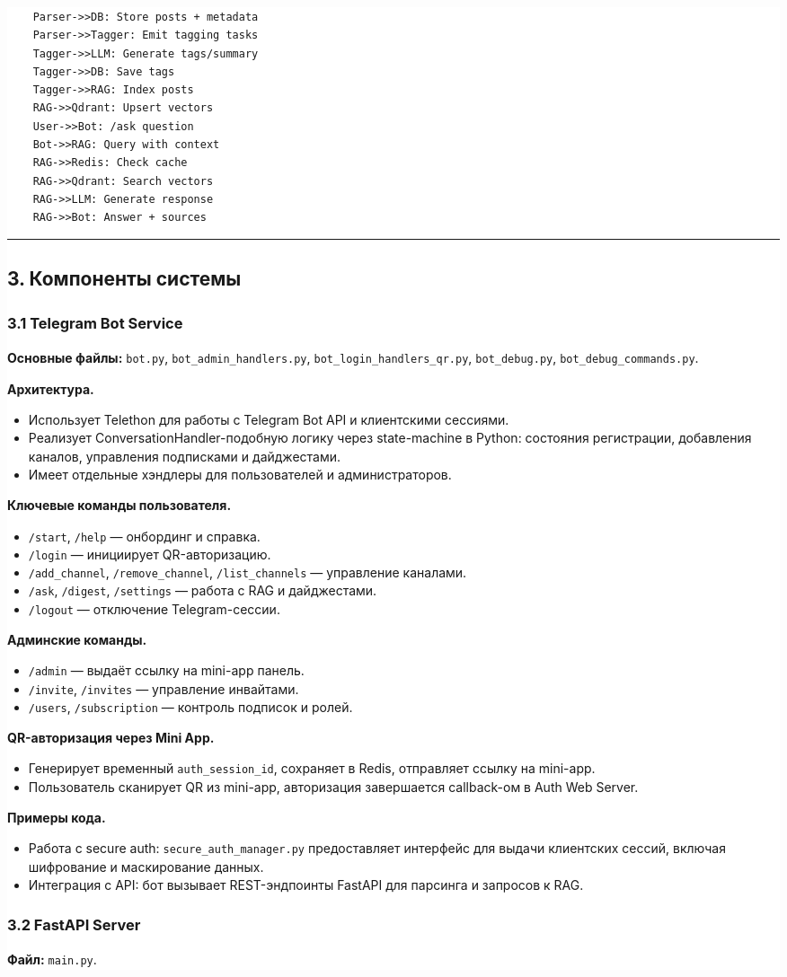 ```mermaid
    Parser->>DB: Store posts + metadata
    Parser->>Tagger: Emit tagging tasks
    Tagger->>LLM: Generate tags/summary
    Tagger->>DB: Save tags
    Tagger->>RAG: Index posts
    RAG->>Qdrant: Upsert vectors
    User->>Bot: /ask question
    Bot->>RAG: Query with context
    RAG->>Redis: Check cache
    RAG->>Qdrant: Search vectors
    RAG->>LLM: Generate response
    RAG->>Bot: Answer + sources
```

---

## 3. Компоненты системы

### 3.1 Telegram Bot Service

**Основные файлы:** `bot.py`, `bot_admin_handlers.py`, `bot_login_handlers_qr.py`, `bot_debug.py`, `bot_debug_commands.py`.

**Архитектура.**
- Использует Telethon для работы с Telegram Bot API и клиентскими сессиями.
- Реализует ConversationHandler-подобную логику через state-machine в Python: состояния регистрации, добавления каналов, управления подписками и дайджестами.
- Имеет отдельные хэндлеры для пользователей и администраторов.

**Ключевые команды пользователя.**
- `/start`, `/help` — онбординг и справка.
- `/login` — инициирует QR-авторизацию.
- `/add_channel`, `/remove_channel`, `/list_channels` — управление каналами.
- `/ask`, `/digest`, `/settings` — работа с RAG и дайджестами.
- `/logout` — отключение Telegram-сессии.

**Админские команды.**
- `/admin` — выдаёт ссылку на mini-app панель.
- `/invite`, `/invites` — управление инвайтами.
- `/users`, `/subscription` — контроль подписок и ролей.

**QR-авторизация через Mini App.**
- Генерирует временный `auth_session_id`, сохраняет в Redis, отправляет ссылку на mini-app.
- Пользователь сканирует QR из mini-app, авторизация завершается callback-ом в Auth Web Server.

**Примеры кода.**
- Работа с secure auth: `secure_auth_manager.py` предоставляет интерфейс для выдачи клиентских сессий, включая шифрование и маскирование данных.
- Интеграция с API: бот вызывает REST-эндпоинты FastAPI для парсинга и запросов к RAG.

### 3.2 FastAPI Server

**Файл:** `main.py`.
